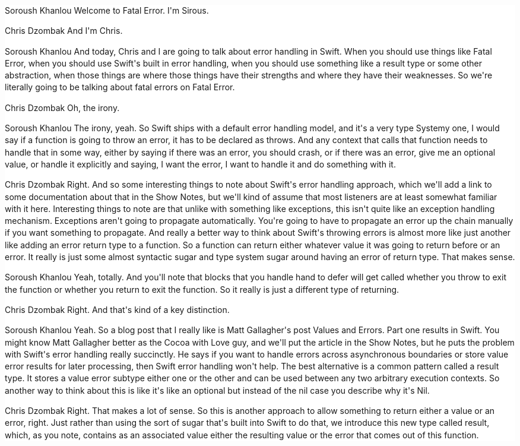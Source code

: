 Soroush Khanlou
Welcome to Fatal Error. I'm Sirous.

Chris Dzombak
And I'm Chris.

Soroush Khanlou
And today, Chris and I are going to talk about error handling in Swift. When you should use things like Fatal Error, when you should use Swift's built in error handling, when you should use something like a result type or some other abstraction, when those things are where those things have their strengths and where they have their weaknesses. So we're literally going to be talking about fatal errors on Fatal Error.

Chris Dzombak
Oh, the irony.

Soroush Khanlou
The irony, yeah. So Swift ships with a default error handling model, and it's a very type Systemy one, I would say if a function is going to throw an error, it has to be declared as throws. And any context that calls that function needs to handle that in some way, either by saying if there was an error, you should crash, or if there was an error, give me an optional value, or handle it explicitly and saying, I want the error, I want to handle it and do something with it.

Chris Dzombak
Right. And so some interesting things to note about Swift's error handling approach, which we'll add a link to some documentation about that in the Show Notes, but we'll kind of assume that most listeners are at least somewhat familiar with it here. Interesting things to note are that unlike with something like exceptions, this isn't quite like an exception handling mechanism. Exceptions aren't going to propagate automatically. You're going to have to propagate an error up the chain manually if you want something to propagate. And really a better way to think about Swift's throwing errors is almost more like just another like adding an error return type to a function. So a function can return either whatever value it was going to return before or an error. It really is just some almost syntactic sugar and type system sugar around having an error of return type. That makes sense.

Soroush Khanlou
Yeah, totally. And you'll note that blocks that you handle hand to defer will get called whether you throw to exit the function or whether you return to exit the function. So it really is just a different type of returning.

Chris Dzombak
Right. And that's kind of a key distinction.

Soroush Khanlou
Yeah. So a blog post that I really like is Matt Gallagher's post Values and Errors. Part one results in Swift. You might know Matt Gallagher better as the Cocoa with Love guy, and we'll put the article in the Show Notes, but he puts the problem with Swift's error handling really succinctly. He says if you want to handle errors across asynchronous boundaries or store value error results for later processing, then Swift error handling won't help. The best alternative is a common pattern called a result type. It stores a value error subtype either one or the other and can be used between any two arbitrary execution contexts. So another way to think about this is like it's like an optional but instead of the nil case you describe why it's Nil.

Chris Dzombak
Right. That makes a lot of sense. So this is another approach to allow something to return either a value or an error, right. Just rather than using the sort of sugar that's built into Swift to do that, we introduce this new type called result, which, as you note, contains as an associated value either the resulting value or the error that comes out of this function.
